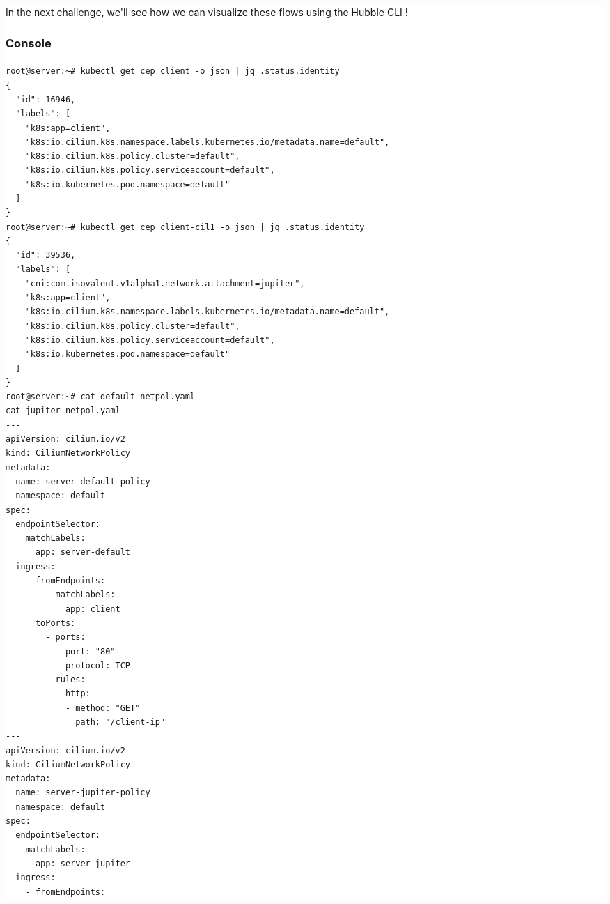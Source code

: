 In the next challenge, we'll see how we can visualize these flows using the Hubble CLI !

### Console

```shell
root@server:~# kubectl get cep client -o json | jq .status.identity
{
  "id": 16946,
  "labels": [
    "k8s:app=client",
    "k8s:io.cilium.k8s.namespace.labels.kubernetes.io/metadata.name=default",
    "k8s:io.cilium.k8s.policy.cluster=default",
    "k8s:io.cilium.k8s.policy.serviceaccount=default",
    "k8s:io.kubernetes.pod.namespace=default"
  ]
}
root@server:~# kubectl get cep client-cil1 -o json | jq .status.identity
{
  "id": 39536,
  "labels": [
    "cni:com.isovalent.v1alpha1.network.attachment=jupiter",
    "k8s:app=client",
    "k8s:io.cilium.k8s.namespace.labels.kubernetes.io/metadata.name=default",
    "k8s:io.cilium.k8s.policy.cluster=default",
    "k8s:io.cilium.k8s.policy.serviceaccount=default",
    "k8s:io.kubernetes.pod.namespace=default"
  ]
}
root@server:~# cat default-netpol.yaml
cat jupiter-netpol.yaml
---
apiVersion: cilium.io/v2
kind: CiliumNetworkPolicy
metadata:
  name: server-default-policy
  namespace: default
spec:
  endpointSelector:
    matchLabels:
      app: server-default
  ingress:
    - fromEndpoints:
        - matchLabels:
            app: client
      toPorts:
        - ports:
          - port: "80"
            protocol: TCP
          rules:
            http:
            - method: "GET"
              path: "/client-ip"
---
apiVersion: cilium.io/v2
kind: CiliumNetworkPolicy
metadata:
  name: server-jupiter-policy
  namespace: default
spec:
  endpointSelector:
    matchLabels:
      app: server-jupiter
  ingress:
    - fromEndpoints:
```